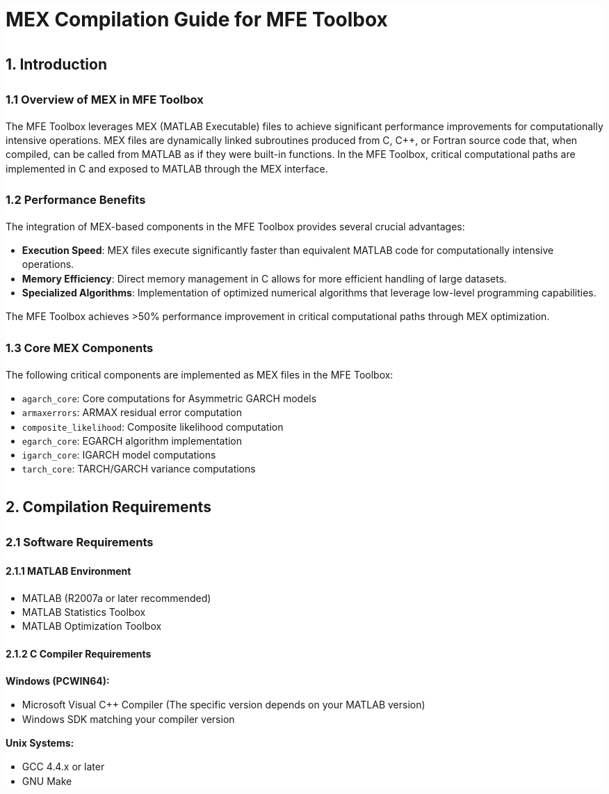# MEX Compilation Guide for MFE Toolbox

## 1. Introduction

### 1.1 Overview of MEX in MFE Toolbox
The MFE Toolbox leverages MEX (MATLAB Executable) files to achieve significant performance improvements for computationally intensive operations. MEX files are dynamically linked subroutines produced from C, C++, or Fortran source code that, when compiled, can be called from MATLAB as if they were built-in functions. In the MFE Toolbox, critical computational paths are implemented in C and exposed to MATLAB through the MEX interface.

### 1.2 Performance Benefits
The integration of MEX-based components in the MFE Toolbox provides several crucial advantages:
- **Execution Speed**: MEX files execute significantly faster than equivalent MATLAB code for computationally intensive operations.
- **Memory Efficiency**: Direct memory management in C allows for more efficient handling of large datasets.
- **Specialized Algorithms**: Implementation of optimized numerical algorithms that leverage low-level programming capabilities.

The MFE Toolbox achieves >50% performance improvement in critical computational paths through MEX optimization.

### 1.3 Core MEX Components
The following critical components are implemented as MEX files in the MFE Toolbox:
- `agarch_core`: Core computations for Asymmetric GARCH models
- `armaxerrors`: ARMAX residual error computation
- `composite_likelihood`: Composite likelihood computation
- `egarch_core`: EGARCH algorithm implementation
- `igarch_core`: IGARCH model computations
- `tarch_core`: TARCH/GARCH variance computations

## 2. Compilation Requirements

### 2.1 Software Requirements

#### 2.1.1 MATLAB Environment
- MATLAB (R2007a or later recommended)
- MATLAB Statistics Toolbox
- MATLAB Optimization Toolbox

#### 2.1.2 C Compiler Requirements

**Windows (PCWIN64):**
- Microsoft Visual C++ Compiler (The specific version depends on your MATLAB version)
- Windows SDK matching your compiler version

**Unix Systems:**
- GCC 4.4.x or later
- GNU Make
